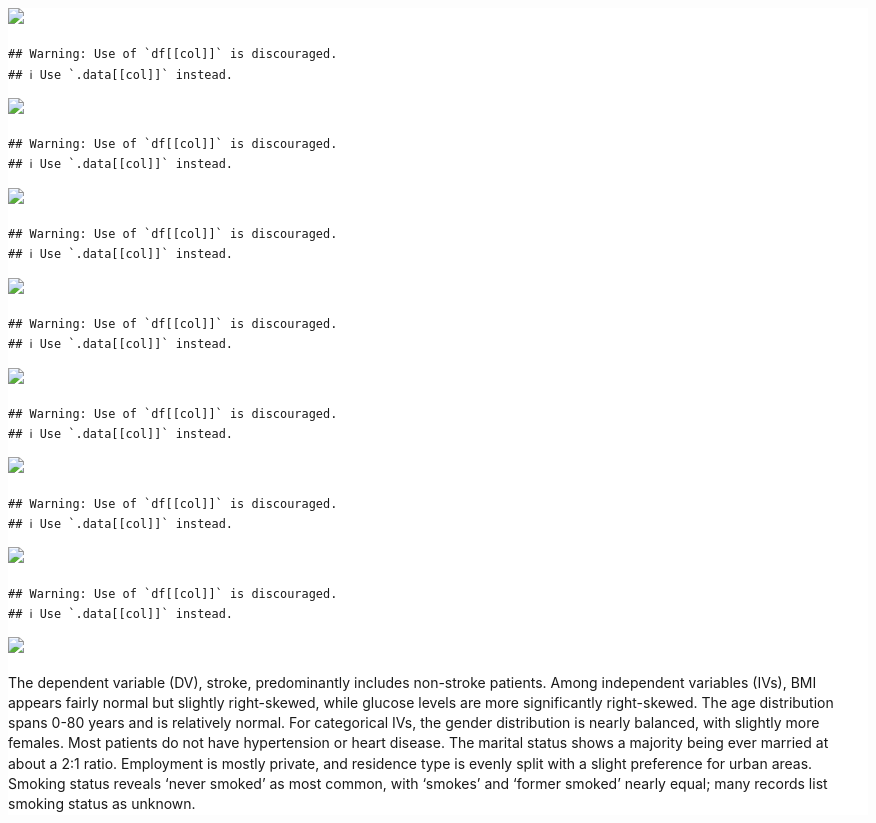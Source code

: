 ![](StrokePrediction_files/figure-gfm/unnamed-chunk-11-4.png)

    ## Warning: Use of `df[[col]]` is discouraged.
    ## ℹ Use `.data[[col]]` instead.

![](StrokePrediction_files/figure-gfm/unnamed-chunk-11-5.png)

    ## Warning: Use of `df[[col]]` is discouraged.
    ## ℹ Use `.data[[col]]` instead.

![](StrokePrediction_files/figure-gfm/unnamed-chunk-11-6.png)

    ## Warning: Use of `df[[col]]` is discouraged.
    ## ℹ Use `.data[[col]]` instead.

![](StrokePrediction_files/figure-gfm/unnamed-chunk-11-7.png)

    ## Warning: Use of `df[[col]]` is discouraged.
    ## ℹ Use `.data[[col]]` instead.

![](StrokePrediction_files/figure-gfm/unnamed-chunk-11-8.png)

    ## Warning: Use of `df[[col]]` is discouraged.
    ## ℹ Use `.data[[col]]` instead.

![](StrokePrediction_files/figure-gfm/unnamed-chunk-11-9.png)

    ## Warning: Use of `df[[col]]` is discouraged.
    ## ℹ Use `.data[[col]]` instead.

![](StrokePrediction_files/figure-gfm/unnamed-chunk-11-10.png)

    ## Warning: Use of `df[[col]]` is discouraged.
    ## ℹ Use `.data[[col]]` instead.

![](StrokePrediction_files/figure-gfm/unnamed-chunk-11-11.png)

The dependent variable (DV), stroke, predominantly includes non-stroke
patients. Among independent variables (IVs), BMI appears fairly normal
but slightly right-skewed, while glucose levels are more significantly
right-skewed. The age distribution spans 0-80 years and is relatively
normal. For categorical IVs, the gender distribution is nearly balanced,
with slightly more females. Most patients do not have hypertension or
heart disease. The marital status shows a majority being ever married at
about a 2:1 ratio. Employment is mostly private, and residence type is
evenly split with a slight preference for urban areas. Smoking status
reveals ‘never smoked’ as most common, with ‘smokes’ and ‘former smoked’
nearly equal; many records list smoking status as unknown.
